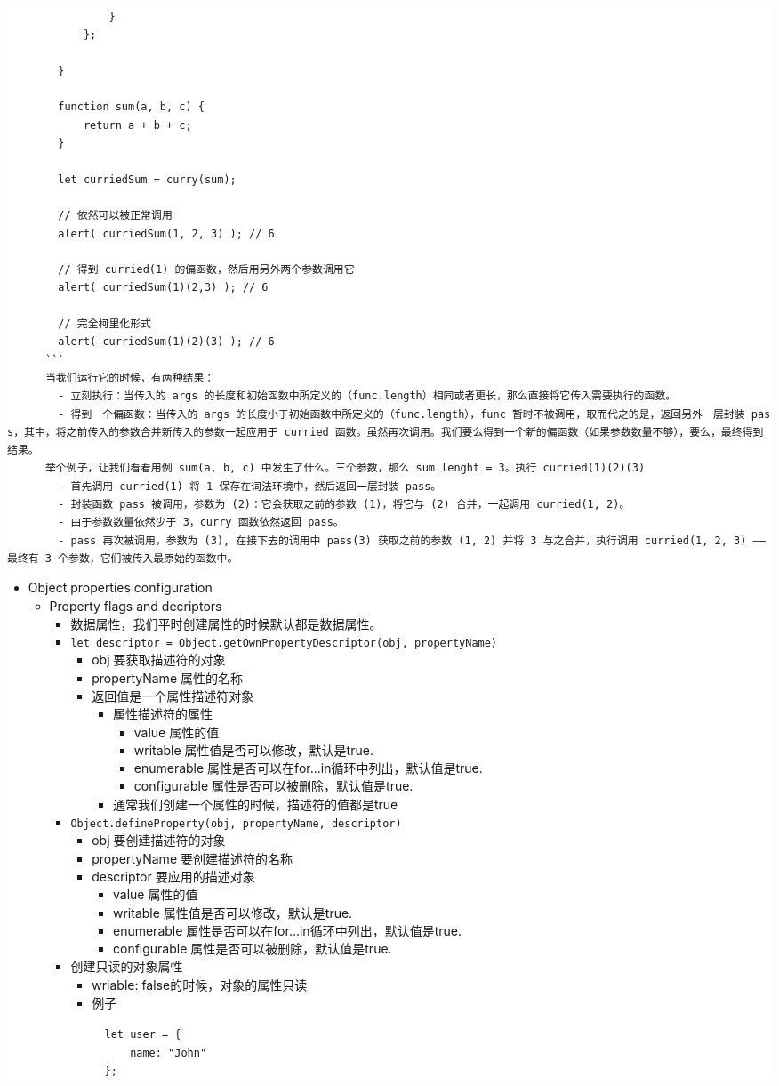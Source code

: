                     }
                };

            }

            function sum(a, b, c) {
                return a + b + c;
            }

            let curriedSum = curry(sum);

            // 依然可以被正常调用
            alert( curriedSum(1, 2, 3) ); // 6

            // 得到 curried(1) 的偏函数，然后用另外两个参数调用它
            alert( curriedSum(1)(2,3) ); // 6

            // 完全柯里化形式
            alert( curriedSum(1)(2)(3) ); // 6          
          ```
          当我们运行它的时候，有两种结果：
            - 立刻执行：当传入的 args 的长度和初始函数中所定义的（func.length）相同或者更长，那么直接将它传入需要执行的函数。
            - 得到一个偏函数：当传入的 args 的长度小于初始函数中所定义的（func.length），func 暂时不被调用，取而代之的是，返回另外一层封装 pass，其中，将之前传入的参数合并新传入的参数一起应用于 curried 函数。虽然再次调用。我们要么得到一个新的偏函数（如果参数数量不够），要么，最终得到结果。
          举个例子，让我们看看用例 sum(a, b, c) 中发生了什么。三个参数，那么 sum.lenght = 3。执行 curried(1)(2)(3)
            - 首先调用 curried(1) 将 1 保存在词法环境中，然后返回一层封装 pass。
            - 封装函数 pass 被调用，参数为 (2)：它会获取之前的参数 (1)，将它与 (2) 合并，一起调用 curried(1, 2)。
            - 由于参数数量依然少于 3，curry 函数依然返回 pass。
            - pass 再次被调用，参数为 (3), 在接下去的调用中 pass(3) 获取之前的参数 (1, 2) 并将 3 与之合并，执行调用 curried(1, 2, 3) —— 最终有 3 个参数，它们被传入最原始的函数中。

  - Object properties configuration
    - Property flags and decriptors
      - 数据属性，我们平时创建属性的时候默认都是数据属性。
      - `let descriptor = Object.getOwnPropertyDescriptor(obj, propertyName)`
        - obj 要获取描述符的对象
        - propertyName 属性的名称
        - 返回值是一个属性描述符对象
          - 属性描述符的属性
            - value 属性的值
            - writable 属性值是否可以修改，默认是true.
            - enumerable 属性是否可以在for...in循环中列出，默认值是true.
            - configurable 属性是否可以被删除，默认值是true.
          - 通常我们创建一个属性的时候，描述符的值都是true
      - `Object.defineProperty(obj, propertyName, descriptor)`
        - obj 要创建描述符的对象
        - propertyName 要创建描述符的名称
        - descriptor 要应用的描述对象
          - value 属性的值
          - writable 属性值是否可以修改，默认是true.
          - enumerable 属性是否可以在for...in循环中列出，默认值是true.
          - configurable 属性是否可以被删除，默认值是true.
      - 创建只读的对象属性
        - wriable: false的时候，对象的属性只读
        - 例子
          ```
            let user = {
                name: "John"
            };
